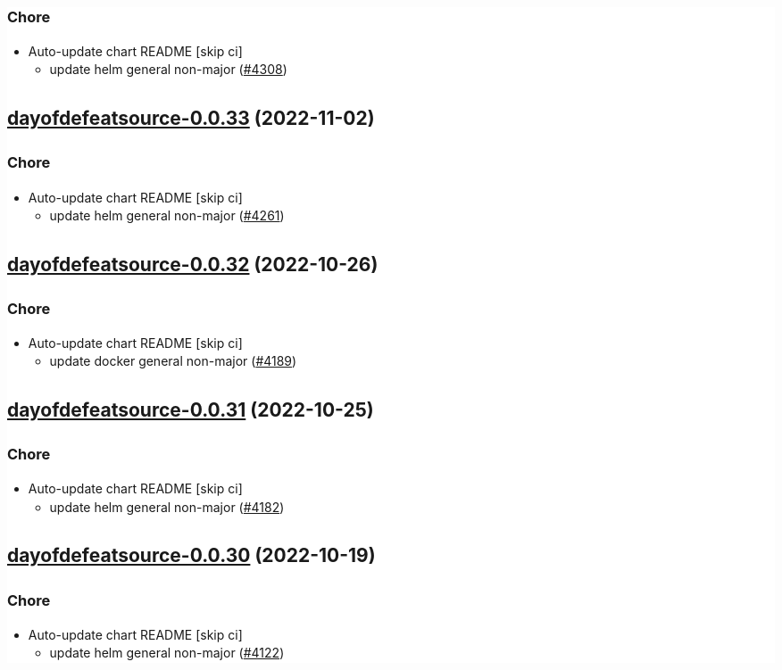 ### Chore

- Auto-update chart README [skip ci]
  - update helm general non-major ([#4308](https://github.com/truecharts/charts/issues/4308))




## [dayofdefeatsource-0.0.33](https://github.com/truecharts/charts/compare/dayofdefeatsource-0.0.32...dayofdefeatsource-0.0.33) (2022-11-02)

### Chore

- Auto-update chart README [skip ci]
  - update helm general non-major ([#4261](https://github.com/truecharts/charts/issues/4261))




## [dayofdefeatsource-0.0.32](https://github.com/truecharts/charts/compare/dayofdefeatsource-0.0.31...dayofdefeatsource-0.0.32) (2022-10-26)

### Chore

- Auto-update chart README [skip ci]
  - update docker general non-major ([#4189](https://github.com/truecharts/charts/issues/4189))




## [dayofdefeatsource-0.0.31](https://github.com/truecharts/charts/compare/dayofdefeatsource-0.0.30...dayofdefeatsource-0.0.31) (2022-10-25)

### Chore

- Auto-update chart README [skip ci]
  - update helm general non-major ([#4182](https://github.com/truecharts/charts/issues/4182))




## [dayofdefeatsource-0.0.30](https://github.com/truecharts/charts/compare/dayofdefeatsource-0.0.29...dayofdefeatsource-0.0.30) (2022-10-19)

### Chore

- Auto-update chart README [skip ci]
  - update helm general non-major ([#4122](https://github.com/truecharts/charts/issues/4122))



